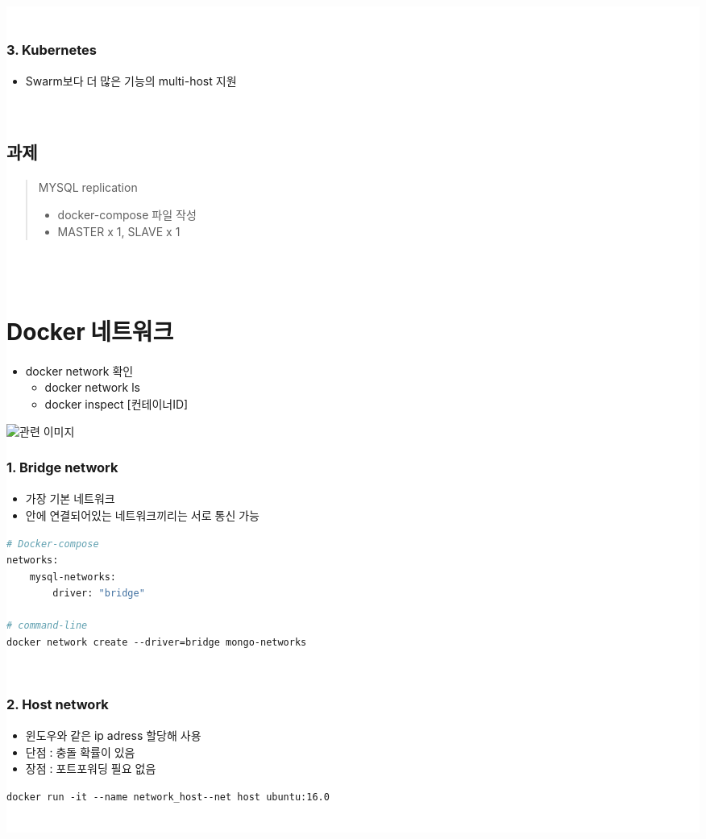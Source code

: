 <br>

### 3. Kubernetes

- Swarm보다 더 많은 기능의 multi-host 지원

<br>

## 과제

> MYSQL replication
>
> - docker-compose 파일 작성
> - MASTER x 1, SLAVE x 1

<br>

<br>

# Docker 네트워크

- docker network  확인
  - docker network ls
  - docker inspect [컨테이너ID]

![관련 이미지](https://joont92.github.io/temp/docker-network.png)

### 1. Bridge network

- 가장 기본 네트워크
- 안에 연결되어있는 네트워크끼리는 서로 통신 가능

```dockerfile
# Docker-compose
networks:
    mysql-networks:
        driver: "bridge"
        
# command-line
docker network create --driver=bridge mongo-networks
```

<br>

### 2.  Host network
  - 윈도우와 같은 ip adress 할당해 사용
  - 단점 : 충돌 확률이 있음
  - 장점 : 포트포워딩 필요 없음

```
docker run -it --name network_host--net host ubuntu:16.0
```

<br>
